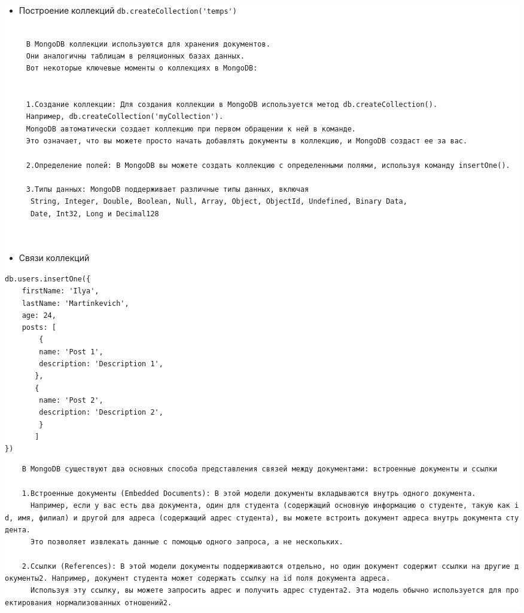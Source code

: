 * Построение коллекций
``db.createCollection('temps')``
```
    
     В MongoDB коллекции используются для хранения документов.
     Они аналогичны таблицам в реляционных базах данных.
     Вот некоторые ключевые моменты о коллекциях в MongoDB:
     
     
     1.Создание коллекции: Для создания коллекции в MongoDB используется метод db.createCollection().
     Например, db.createCollection('myCollection').
     MongoDB автоматически создает коллекцию при первом обращении к ней в команде.
     Это означает, что вы можете просто начать добавлять документы в коллекцию, и MongoDB создаст ее за вас.
    
     2.Определение полей: В MongoDB вы можете создать коллекцию с определенными полями, используя команду insertOne().
    
     3.Типы данных: MongoDB поддерживает различные типы данных, включая
      String, Integer, Double, Boolean, Null, Array, Object, ObjectId, Undefined, Binary Data,
      Date, Int32, Long и Decimal128
    
 
```
* Связи коллекций

```
db.users.insertOne({
    firstName: 'Ilya',
    lastName: 'Martinkevich',
    age: 24,
    posts: [
        {
        name: 'Post 1',
        description: 'Description 1',
       },
       {
        name: 'Post 2',
        description: 'Description 2',
        }
       ]
})
```

```
    В MongoDB существуют два основных способа представления связей между документами: встроенные документы и ссылки

    1.Встроенные документы (Embedded Documents): В этой модели документы вкладываются внутрь одного документа.
      Например, если у вас есть два документа, один для студента (содержащий основную информацию о студенте, такую как id, имя, филиал) и другой для адреса (содержащий адрес студента), вы можете встроить документ адреса внутрь документа студента.
      Это позволяет извлекать данные с помощью одного запроса, а не нескольких.
   
    2.Ссылки (References): В этой модели документы поддерживаются отдельно, но один документ содержит ссылки на другие документы2. Например, документ студента может содержать ссылку на id поля документа адреса.
      Используя эту ссылку, вы можете запросить адрес и получить адрес студента2. Эта модель обычно используется для проектирования нормализованных отношений2.
```
